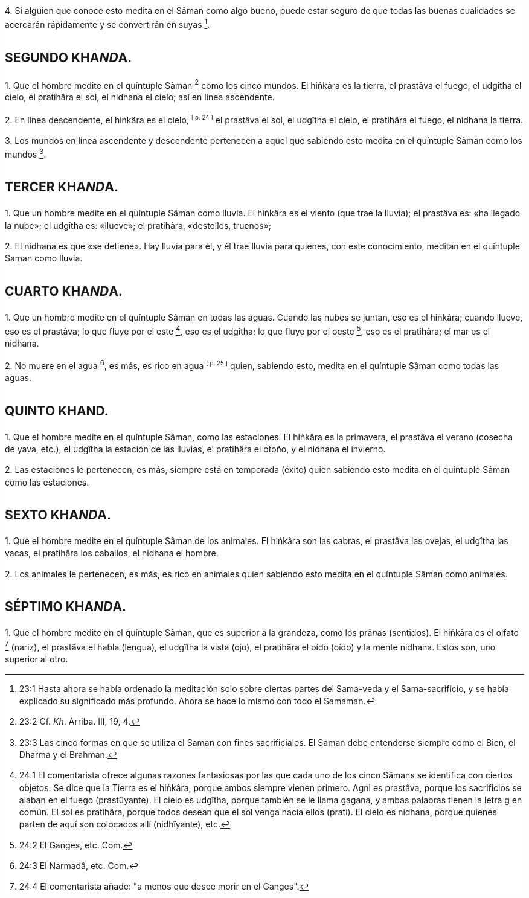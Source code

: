 4\. Si alguien que conoce esto medita en el Sâman como algo bueno, puede estar seguro de que todas las buenas cualidades se acercarán rápidamente y se convertirán en suyas [^125].

## SEGUNDO KHA<i>N</i><i>D</i>A.

1\. Que el hombre medite en el quíntuple Sâman [^126] como los cinco mundos. El hiṅkâra es la tierra, el prastâva el fuego, el udgîtha el cielo, el pratihâra el sol, el nidhana el cielo; así en línea ascendente.

2\. En línea descendente, el hiṅkâra es el cielo, <span id="p24"><sup><small>[ p. 24 ]</small></sup></span> el prastâva el sol, el udgîtha el cielo, el pratihâra el fuego, el nidhana la tierra.

3\. Los mundos en línea ascendente y descendente pertenecen a aquel que sabiendo esto medita en el quíntuple Sâman como los mundos [^127].

## TERCER KHA<i>N</i><i>D</i>A.

1\. Que un hombre medite en el quíntuple Sâman como lluvia. El hiṅkâra es el viento (que trae la lluvia); el prastâva es: «ha llegado la nube»; el udgîtha es: «llueve»; el pratihâra, «destellos, truenos»;

2\. El nidhana es que «se detiene». Hay lluvia para él, y él trae lluvia para quienes, con este conocimiento, meditan en el quíntuple Saman como lluvia.

## CUARTO KHA<i>N</i><i>D</i>A.

1\. Que un hombre medite en el quíntuple Sâman en todas las aguas. Cuando las nubes se juntan, eso es el hiṅkâra; cuando llueve, eso es el prastâva; lo que fluye por el este [^128], eso es el udgîtha; lo que fluye por el oeste [^129], eso es el pratihâra; el mar es el nidhana.

2\. No muere en el agua [^130], es más, es rico en agua <span id="p25"><sup><small>[ p. 25 ]</small></sup></span> quien, sabiendo esto, medita en el quíntuple Sâman como todas las aguas.

## QUINTO KHAND.

1\. Que el hombre medite en el quíntuple Sâman, como las estaciones. El hiṅkâra es la primavera, el prastâva el verano (cosecha de yava, etc.), el udgîtha la estación de las lluvias, el pratihâra el otoño, y el nidhana el invierno.

2\. Las estaciones le pertenecen, es más, siempre está en temporada (éxito) quien sabiendo esto medita en el quíntuple Sâman como las estaciones.

## SEXTO KHA<i>N</i><i>D</i>A.

1\. Que el hombre medite en el quíntuple Sâman de los animales. El hiṅkâra son las cabras, el prastâva las ovejas, el udgîtha las vacas, el pratihâra los caballos, el nidhana el hombre.

2\. Los animales le pertenecen, es más, es rico en animales quien sabiendo esto medita en el quíntuple Sâman como animales.

## SÉPTIMO KHA<i>N</i><i>D</i>A.

1\. Que el hombre medite en el quíntuple Sâman, que es superior a la grandeza, como los prâ<i>n</i>as (sentidos). El hiṅkâra es el olfato [^131] (nariz), el prastâva el habla (lengua), el udgîtha la vista (ojo), el pratihâra el oído (oído) y la mente nidhana. Estos son, uno superior al otro.


[^125]: 23:1 Hasta ahora se había ordenado la meditación solo sobre ciertas partes del Sama-veda y el Sama-sacrificio, y se había explicado su significado más profundo. Ahora se hace lo mismo con todo el Samaman.
[^126]: 23:2 Cf. <i>Kh</i>. Arriba. III, 19, 4.
[^127]: 23:3 Las cinco formas en que se utiliza el Saman con fines sacrificiales. El Saman debe entenderse siempre como el Bien, el Dharma y el Brahman.
[^128]: 24:1 El comentarista ofrece algunas razones fantasiosas por las que cada uno de los cinco Sâmans se identifica con ciertos objetos. Se dice que la Tierra es el hiṅkâra, porque ambos siempre vienen primero. Agni es prastâva, porque los sacrificios se alaban en el fuego (prastûyante). El cielo es udgîtha, porque también se le llama gagana, y ambas palabras tienen la letra g en común. El sol es pratihâra, porque todos desean que el sol venga hacia ellos (prati). El cielo es nidhana, porque quienes parten de aquí son colocados allí (nidhîyante), etc.
[^129]: 24:2 El Ganges, etc. Com.
[^130]: 24:3 El Narmadâ, etc. Com.
[^131]: 24:4 El comentarista añade: "a menos que desee morir en el Ganges".
[^132]: 25:1 El prana se explica con ghrâ<i>n</i>a, olfato; posiblemente ghrâ<i>n</i>a fuera la lectura original. En cualquier caso, no puede tratarse del prana mukhya, ya que se representa claramente como el sentido más bajo.
[^133]: 26:1 Éstas son nuevamente las stobhâksharas, o sílabas musicales utilizadas en la interpretación de los himnos Sâman; ver [p. 22](Introducción#p22).
[^134]: 26:2 Cf. <i>Kh</i>. Up. II, 2, 2. Comm.
[^135]: 27:1 Cuando el sol emite sus rayos, y cuando las vacas están juntas con sus terneros, es decir, como dice Rajendralal Mitra, después de que las vacas han sido ordeñadas y los pastores les permiten amamantar a sus crías.
[^136]: 27:2 El tertium comparationis es aquí la â de âdi y la â de âdâya, es decir, sostener. Podría haberse añadido la d.
[^137]: 27:3 Las tortas para los espíritus ancestrales, o los espíritus mismos.
[^138]: 28:1 El comentarista explica que Âtmasammita tiene el mismo número de sílabas en los nombres de los diferentes Sâmans, o que es igual al Ser Supremo.
[^139]: 28:2 Hay doce meses, cinco estaciones, tres mundos, luego sigue el sol como el vigésimo primero. Com.
[^140]: 28:3 Después de haber explicado el significado secreto de todo el ceremonial del Sâma-veda p. 29, tal como debe ser entendido sólo mediante la meditación (dhyâna), procede a explicar el significado secreto del mismo ceremonial, dando a cada uno su nombre propio en la sucesión apropiada (gâyatra, rathantara, etc.), y mostrando el significado oculto de esos nombres.
[^141]: 29:1 Cf. <i>Kh</i>. Up. II, 7, 1, donde el prâ<i>n</i>a se explica de forma diferente. El propio Gâyatrî a veces se llama prâ<i>n</i>a.
[^142]: 29:2 El comentarista generalmente toma <i>g</i>yok en el sentido de brillante.
[^143]: 29:3 El Rathantara se utiliza para la ceremonia de producir fuego.
[^144]: 29:4 Brahmavar<i>k</i>asa es la «gloria del semblante» producida por un conocimiento superior, una mirada inspirada. Annâda, lit. capaz de comer, sano, fuerte.
[^145]: 29:5 Upamantrayate sa hiṅkâro, <i>g</i>ñapayate sa prastâva<i>h</i>, striyâ saha p. 30 <i>S</i>ete es el sol naciente, con la ayuda del conjunto pratistr<i>i de pratihar<i>h</i>, el kalam<i>k</i><i>kh</i>ati es la fuente del fuego, el p<i>ra<i>m</i>ete es la fuente del fuego. Así que se adora a la madre y al padre. 2. Esta es la esencia de los Vedas, Géminis es la fuente de todos los mundos, Géminis es el creador del universo, el creador del universo, el creador del universo, creador del universo, creador del universo. No sé qué hacer a continuación. No sé qué hacer a continuación.
[^146]: 30:1 El sol es Brihat. El Brihat Sâman debe considerarse como el sol, o el Brihat tiene a Âditya como su deidad.
[^147]: 30:2 Lo mismo que brahmavar<i>k</i>asin.
[^148]: 31:1 Los <i>S</i>akvarîs</i> se cantan con los Mahânâmnîs. Se dice que estos son agua, y se dice que los mundos descansan sobre el agua.
[^149]: 31:2 Revat significa rico.
[^150]: 33:1 Aquí termina el Sâmopâsana.
[^151]: 33:2 Éstas son elucubraciones sobre los diferentes tonos empleados al cantar los himnos Sâman, y sus nombres, como vinardi, anirukta, nirukta, m<i>ri</i>du <i>s</i>laksh<i>n</i>a, <i>s</i>laksh<i>n</i>a balavad, krauñ<i>k</i>a, apadhvânta.
[^152]: 33:3 Sería mejor omitir la primera ity âgâyet. El comentarista ignora estas palabras.
[^153]: 34:1 Grâsa, según el Rig-veda-prâti<i>s</i>âkhya 766, es el endurecimiento de la raíz de la lengua durante la pronunciación.
[^154]: 34:2 Nirâsa, según el Rig-veda-prâti<i>s</i>âkhya 760, es la retirada del órgano activo del pasivo en la pronunciación.
[^155]: 34:3 La apertura, viv<i>ri</i>ta, puede significar dos cosas, o bien la apertura de las cuerdas vocales (kha), que imparte a los ûshmanes su carácter sordo (Rig. Prât. 709), o bien la apertura de los órganos de pronunciación (kara<i>n</i>a), que para los ûshmanes es asp<i>ri</i>sh<i>t</i>am sthitam (Rig. Prât. 719), o viv<i>ri</i>ta (Ath. Prât. I, 31; Taitt. Prât. 5).
[^156]: 34:4 Anabhinihita, pues así lo expresan los comentarios, se explica mediante anabhinikshipta. Sobre el verdadero abhinidhâna, véase Rig. Prât. 393. La traducción no se ajusta al comentario. El genitivo pra<i>g</i>âpate<i>h</i> se rige por paridadâni.
[^157]: 35:1 No es el primero en rango o sucesión, sino solo al enumerar las tres ramas de la ley. Esta primera rama corresponde a la segunda etapa, el â<i>s</i>rama del jefe de familia. La austeridad está destinada al Vânaprastha, el tercer â<i>s</i>rama, mientras que el tercero está destinado al Brahma<i>k</i>ârin, el estudiante, solo que el naish<i>th</i>ika o Brahma<i>k</i>ârin perpetuo aquí ocupa el lugar del estudiante ordinario. El Brahmasa<i>m</i>stha representaría el cuarto â<i>s</i>rama, el del Sannyâsin o parivrâ<i>g</i>, quien ha cesado de realizar cualquier obra, incluso las tapas o austeridades del Vânaprastha.
[^158]: 36:1 El comentarista está siempre muy ansioso por explicar que, si bien es mejor que un sacerdote conozca el significado oculto de los actos sacrificiales que debe realizar, no hay nada que impida a un sacerdote que aún no ha llegado a esta etapa de conocimiento realizar sus deberes.